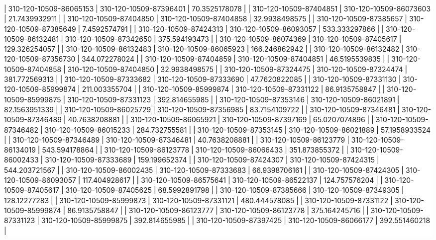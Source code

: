 | 310-120-10509-86065153 | 310-120-10509-87396401 | 70.3525178078 |
| 310-120-10509-87404851 | 310-120-10509-86073603 | 21.7439932911 |
| 310-120-10509-87404850 | 310-120-10509-87404858 | 32.9938498575 |
| 310-120-10509-87385657 | 310-120-10509-87385649 | 7.4592574791 |
| 310-120-10509-87424313 | 310-120-10509-86093057 | 533.333297866 |
| 310-120-10509-86132481 | 310-120-10509-87342650 | 375.594193473 |
| 310-120-10509-86074369 | 310-120-10509-87405617 | 129.326254057 |
| 310-120-10509-86132483 | 310-120-10509-86065923 | 166.246862942 |
| 310-120-10509-86132482 | 310-120-10509-87356730 | 344.072278024 |
| 310-120-10509-87404859 | 310-120-10509-87404851 | 46.5195539835 |
| 310-120-10509-87404858 | 310-120-10509-87404850 | 32.9938498575 |
| 310-120-10509-87324475 | 310-120-10509-87324474 | 381.772569313 |
| 310-120-10509-87333682 | 310-120-10509-87333690 | 47.7620822085 |
| 310-120-10509-87331130 | 310-120-10509-85999874 | 211.003355704 |
| 310-120-10509-85999874 | 310-120-10509-87331122 | 86.9135758847 |
| 310-120-10509-85999875 | 310-120-10509-87331123 | 392.814655985 |
| 310-120-10509-87353146 | 310-120-10509-86021891 | 82.1563951339 |
| 310-120-10509-86025729 | 310-120-10509-87356985 | 83.7154109722 |
| 310-120-10509-87346481 | 310-120-10509-87346489 | 40.7638208881 |
| 310-120-10509-86065921 | 310-120-10509-87397169 | 65.0207074896 |
| 310-120-10509-87346482 | 310-120-10509-86015233 | 284.732755581 |
| 310-120-10509-87353145 | 310-120-10509-86021889 | 57.1958933524 |
| 310-120-10509-87346489 | 310-120-10509-87346481 | 40.7638208881 |
| 310-120-10509-86123779 | 310-120-10509-86134019 | 543.594178864 |
| 310-120-10509-86123778 | 310-120-10509-86066433 | 351.873855372 |
| 310-120-10509-86002433 | 310-120-10509-87333689 | 159.199652374 |
| 310-120-10509-87424307 | 310-120-10509-87424315 | 544.203721567 |
| 310-120-10509-86002435 | 310-120-10509-87333683 | 66.9398706161 |
| 310-120-10509-87424305 | 310-120-10509-86093057 | 117.404928617 |
| 310-120-10509-86575641 | 310-120-10509-86522137 | 124.757576204 |
| 310-120-10509-87405617 | 310-120-10509-87405625 | 68.5992891798 |
| 310-120-10509-87385666 | 310-120-10509-87349305 | 128.12277283 |
| 310-120-10509-85999873 | 310-120-10509-87331121 | 480.444578085 |
| 310-120-10509-87331122 | 310-120-10509-85999874 | 86.9135758847 |
| 310-120-10509-86123777 | 310-120-10509-86123778 | 375.164245716 |
| 310-120-10509-87331123 | 310-120-10509-85999875 | 392.814655985 |
| 310-120-10509-87397425 | 310-120-10509-86066177 | 392.551460218 |